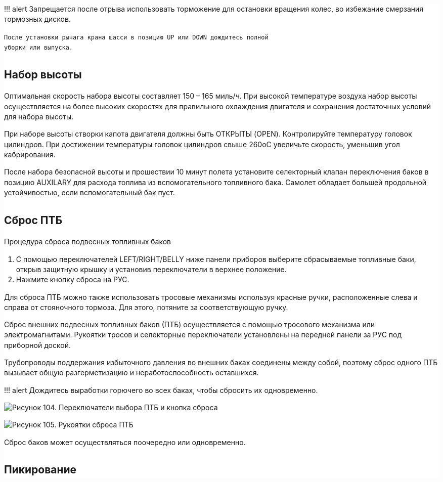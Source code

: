 !!! alert
    Запрещается после отрыва использовать торможение для остановки вращения
    колес, во избежание смерзания тормозных дисков.

    После установки рычага крана шасси в позицию UP или DOWN дождитесь полной
    уборки или выпуска.

## Набор высоты

Оптимальная скорость набора высоты составляет 150 – 165 миль/ч. При высокой температуре
воздуха набор высоты осуществляется на более высоких скоростях для правильного
охлаждения двигателя и сохранения достаточных условий для набора высоты.

При наборе высоты створки капота двигателя должны быть ОТКРЫТЫ (OPEN). Контролируйте
температуру головок цилиндров. При достижении температуры головок цилиндров свыше
260оС увеличьте скорость, уменьшив угол кабрирования.

После набора безопасной высоты и прошествии 10 минут полета установите селекторный
клапан переключения баков в позицию AUXILARY для расхода топлива из вспомогательного
топливного бака. Самолет обладает большей продольной устойчивостью, если
вспомогательный бак пуст.

## Сброс ПТБ

Процедура сброса подвесных топливных баков

1. С помощью переключателей LEFT/RIGHT/BELLY ниже панели приборов
выберите сбрасываемые топливные баки, открыв защитную крышку и
установив переключатели в верхнее положение.
2. Нажмите кнопку сброса на РУС.

Для сброса ПТБ можно также использовать тросовые механизмы используя красные ручки,
расположенные слева и справа от стояночного тормоза. Для этого, потяните за
соответствующую ручку.

Сброс внешних подвесных топливных баков (ПТБ) осуществляется с помощью тросового
механизма или электромагнитами. Рукоятки тросов и селекторные переключатели установлены
на передней панели за РУС под приборной доской.

Трубопроводы поддержания избыточного давления во внешних баках соединены между собой,
поэтому сброс одного ПТБ вызывает общую разгерметизацию и неработоспособность
оставшихся.

!!! alert
    Дождитесь выработки горючего во всех баках, чтобы сбросить их одновременно.

![Рисунок 104. Переключатели выбора ПТБ и кнопка сброса](img/img-192-1-screen.jpg)

![Рисунок 105. Рукоятки сброса ПТБ](img/img-192-2-screen.jpg)

Сброс баков может осуществляться поочередно или одновременно.

## Пикирование

